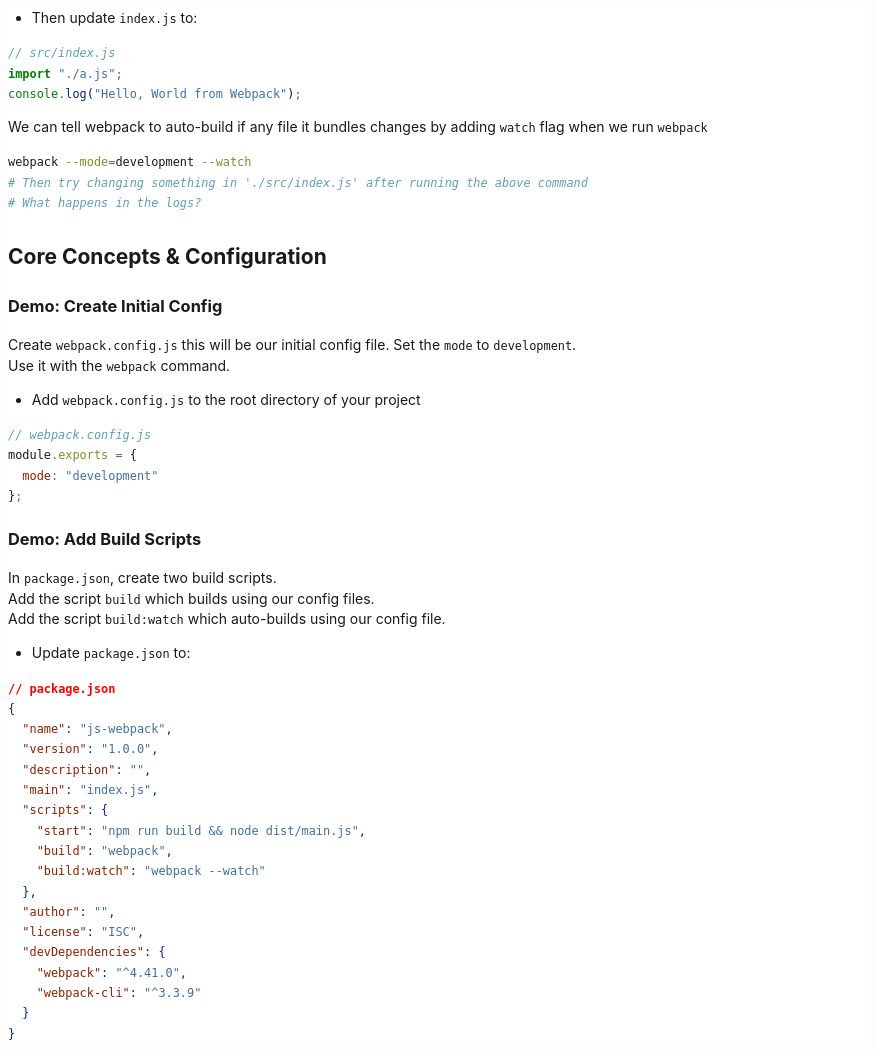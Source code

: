 - Then update `index.js` to:

```js
// src/index.js
import "./a.js";
console.log("Hello, World from Webpack");
```

We can tell webpack to auto-build if any file it bundles changes by adding `watch` flag when we run `webpack`

```bash
webpack --mode=development --watch
# Then try changing something in './src/index.js' after running the above command
# What happens in the logs?
```

## Core Concepts & Configuration

### Demo: Create Initial Config

Create `webpack.config.js` this will be our initial config file. Set the `mode` to `development`. <br />
Use it with the `webpack` command.

- Add `webpack.config.js` to the root directory of your project

```js
// webpack.config.js
module.exports = {
  mode: "development"
};
```

### Demo: Add Build Scripts

In `package.json`, create two build scripts.<br />
Add the script `build` which builds using our config files.<br />
Add the script `build:watch` which auto-builds using our config file.

- Update `package.json` to:

```json
// package.json
{
  "name": "js-webpack",
  "version": "1.0.0",
  "description": "",
  "main": "index.js",
  "scripts": {
    "start": "npm run build && node dist/main.js",
    "build": "webpack",
    "build:watch": "webpack --watch"
  },
  "author": "",
  "license": "ISC",
  "devDependencies": {
    "webpack": "^4.41.0",
    "webpack-cli": "^3.3.9"
  }
}
```
